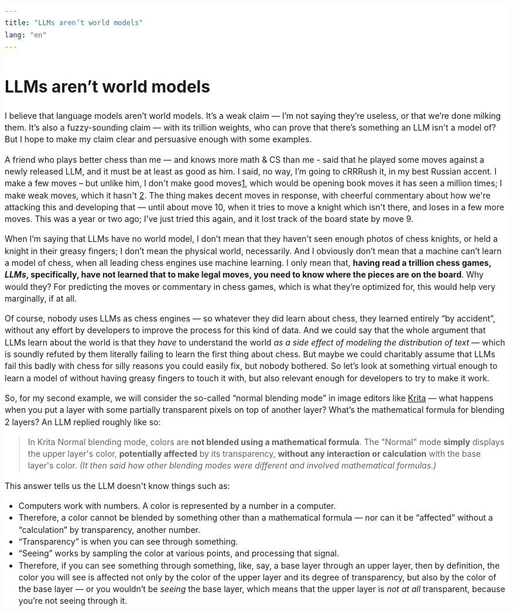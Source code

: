 ```yaml
---
title: "LLMs aren’t world models"
lang: "en"
---
```


# LLMs aren’t world models

I believe that language models aren’t world models. It’s a weak claim — I’m not saying they’re useless, or that we’re done milking them. It’s also a fuzzy-sounding claim — with its trillion weights, who can prove that there’s something an LLM isn't a model of? But I hope to make my claim clear and persuasive enough with some examples.

A friend who plays better chess than me — and knows more math & CS than me - said that he played some moves against a newly released LLM, and it must be at least as good as him. I said, no way, I’m going to cRRRush it, in my best Russian accent. I make a few moves – but unlike him, I don't make good moves[1](#fn1), which would be opening book moves it has seen a million times; I make weak moves, which it hasn't [2](#fn2). The thing makes decent moves in response, with cheerful commentary about how we're attacking this and developing that — until about move 10, when it tries to move a knight which isn't there, and loses in a few more moves. This was a year or two ago; I’ve just tried this again, and it lost track of the board state by move 9.

When I’m saying that LLMs have no world model, I don’t mean that they haven't seen enough photos of chess knights, or held a knight in their greasy fingers; I don’t mean the physical world, necessarily. And I obviously don’t mean that a machine can’t learn a model of chess, when all leading chess engines use machine learning. I only mean that, **having read a trillion chess games, _LLMs_, specifically, have not learned that to make legal moves, you need to know where the pieces are on the board**. Why would they? For predicting the moves or commentary in chess games, which is what they’re optimized for, this would help very marginally, if at all.

Of course, nobody uses LLMs as chess engines — so whatever they did learn about chess, they learned entirely “by accident”, without any effort by developers to improve the process for this kind of data. And we could say that the whole argument that LLMs learn about the world is that they _have_ to understand the world _as a side effect of modeling the distribution of text_ — which is soundly refuted by them literally failing to learn the first thing about chess. But maybe we could charitably assume that LLMs fail this badly with chess for silly reasons you could easily fix, but nobody bothered. So let’s look at something virtual enough to learn a model of without having greasy fingers to touch it with, but also relevant enough for developers to try to make it work.

So, for my second example, we will consider the so-called “normal blending mode” in image editors like [Krita](https://krita.org/) — what happens when you put a layer with some partially transparent pixels on top of another layer? What’s the mathematical formula for blending 2 layers? An LLM replied roughly like so:

> In Krita Normal blending mode, colors are **not blended using a mathematical formula**. The "Normal" mode **simply** displays the upper layer's color, **potentially affected** by its transparency, **without any interaction or calculation** with the base layer's color. _(It then said how other blending modes were different and involved mathematical formulas.)_

This answer tells us the LLM doesn't know things such as:

*   Computers work with numbers. A color is represented by a number in a computer.
*   Therefore, a color cannot be blended by something other than a mathematical formula — nor can it be “affected” without a “calculation” by transparency, another number.
*   “Transparency” is when you can see through something.
*   “Seeing” works by sampling the color at various points, and processing that signal.
*   Therefore, if you can see something through something, like, say, a base layer through an upper layer, then by definition, the color you will see is affected not only by the color of the upper layer and its degree of transparency, but also by the color of the base layer — or you wouldn’t be _seeing_ the base layer, which means that the upper layer is _not at all_ transparent, because you’re not seeing through it.
